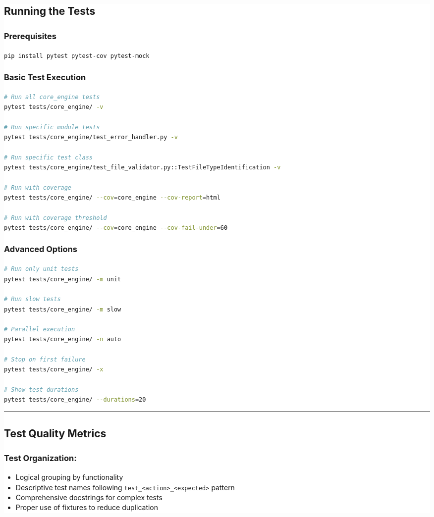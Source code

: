 
## Running the Tests

### Prerequisites

```bash
pip install pytest pytest-cov pytest-mock
```

### Basic Test Execution

```bash
# Run all core_engine tests
pytest tests/core_engine/ -v

# Run specific module tests
pytest tests/core_engine/test_error_handler.py -v

# Run specific test class
pytest tests/core_engine/test_file_validator.py::TestFileTypeIdentification -v

# Run with coverage
pytest tests/core_engine/ --cov=core_engine --cov-report=html

# Run with coverage threshold
pytest tests/core_engine/ --cov=core_engine --cov-fail-under=60
```

### Advanced Options

```bash
# Run only unit tests
pytest tests/core_engine/ -m unit

# Run slow tests
pytest tests/core_engine/ -m slow

# Parallel execution
pytest tests/core_engine/ -n auto

# Stop on first failure
pytest tests/core_engine/ -x

# Show test durations
pytest tests/core_engine/ --durations=20
```

---

## Test Quality Metrics

### Test Organization:
- Logical grouping by functionality
- Descriptive test names following `test_<action>_<expected>` pattern
- Comprehensive docstrings for complex tests
- Proper use of fixtures to reduce duplication
